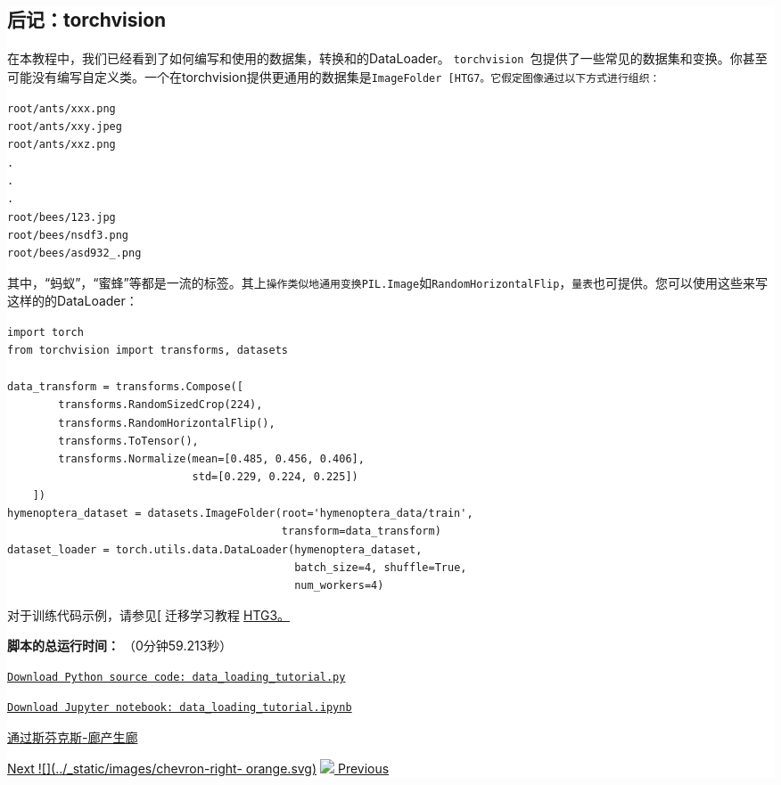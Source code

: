 ## 后记：torchvision

在本教程中，我们已经看到了如何编写和使用的数据集，转换和的DataLoader。 `torchvision
`包提供了一些常见的数据集和变换。你甚至可能没有编写自定义类。一个在torchvision提供更通用的数据集是`ImageFolder
[HTG7。它假定图像通过以下方式进行组织：`

    
    
    root/ants/xxx.png
    root/ants/xxy.jpeg
    root/ants/xxz.png
    .
    .
    .
    root/bees/123.jpg
    root/bees/nsdf3.png
    root/bees/asd932_.png
    

其中，“蚂蚁”，“蜜蜂”等都是一流的标签。其上`操作类似地通用变换PIL.Image`如`RandomHorizo​​ntalFlip`，`
量表 `也可提供。您可以使用这些来写这样的的DataLoader：

    
    
    import torch
    from torchvision import transforms, datasets
    
    data_transform = transforms.Compose([
            transforms.RandomSizedCrop(224),
            transforms.RandomHorizontalFlip(),
            transforms.ToTensor(),
            transforms.Normalize(mean=[0.485, 0.456, 0.406],
                                 std=[0.229, 0.224, 0.225])
        ])
    hymenoptera_dataset = datasets.ImageFolder(root='hymenoptera_data/train',
                                               transform=data_transform)
    dataset_loader = torch.utils.data.DataLoader(hymenoptera_dataset,
                                                 batch_size=4, shuffle=True,
                                                 num_workers=4)
    

对于训练代码示例，请参见[ 迁移学习教程 [HTG3。](transfer_learning_tutorial.html)

**脚本的总运行时间：** （0分钟59.213秒）

[`Download Python source code:
data_loading_tutorial.py`](../_downloads/0daab3cdf9be9579bd736e92d8de3917/data_loading_tutorial.py)

[`Download Jupyter notebook:
data_loading_tutorial.ipynb`](../_downloads/21adbaecd47a412f8143afb1c48f05a6/data_loading_tutorial.ipynb)

[通过斯芬克斯-廊产生廊](https://sphinx-gallery.readthedocs.io)

[Next ![](../_static/images/chevron-right-
orange.svg)](pytorch_with_examples.html "Learning PyTorch with Examples")
[![](../_static/images/chevron-right-orange.svg)
Previous](blitz/data_parallel_tutorial.html "Optional: Data Parallelism")
